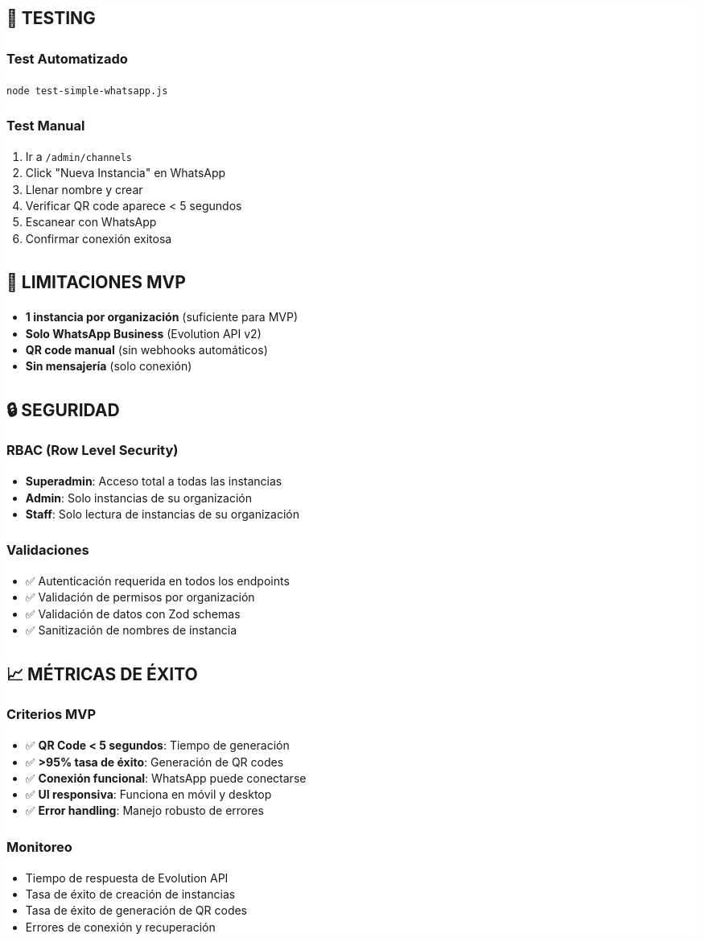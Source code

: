 ## 🧪 **TESTING**

### Test Automatizado
```bash
node test-simple-whatsapp.js
```

### Test Manual
1. Ir a `/admin/channels`
2. Click "Nueva Instancia" en WhatsApp
3. Llenar nombre y crear
4. Verificar QR code aparece < 5 segundos
5. Escanear con WhatsApp
6. Confirmar conexión exitosa

## 🚨 **LIMITACIONES MVP**

- **1 instancia por organización** (suficiente para MVP)
- **Solo WhatsApp Business** (Evolution API v2)
- **QR code manual** (sin webhooks automáticos)
- **Sin mensajería** (solo conexión)

## 🔒 **SEGURIDAD**

### RBAC (Row Level Security)
- **Superadmin**: Acceso total a todas las instancias
- **Admin**: Solo instancias de su organización
- **Staff**: Solo lectura de instancias de su organización

### Validaciones
- ✅ Autenticación requerida en todos los endpoints
- ✅ Validación de permisos por organización
- ✅ Validación de datos con Zod schemas
- ✅ Sanitización de nombres de instancia

## 📈 **MÉTRICAS DE ÉXITO**

### Criterios MVP
- ✅ **QR Code < 5 segundos**: Tiempo de generación
- ✅ **>95% tasa de éxito**: Generación de QR codes
- ✅ **Conexión funcional**: WhatsApp puede conectarse
- ✅ **UI responsiva**: Funciona en móvil y desktop
- ✅ **Error handling**: Manejo robusto de errores

### Monitoreo
- Tiempo de respuesta de Evolution API
- Tasa de éxito de creación de instancias
- Tasa de éxito de generación de QR codes
- Errores de conexión y recuperación
